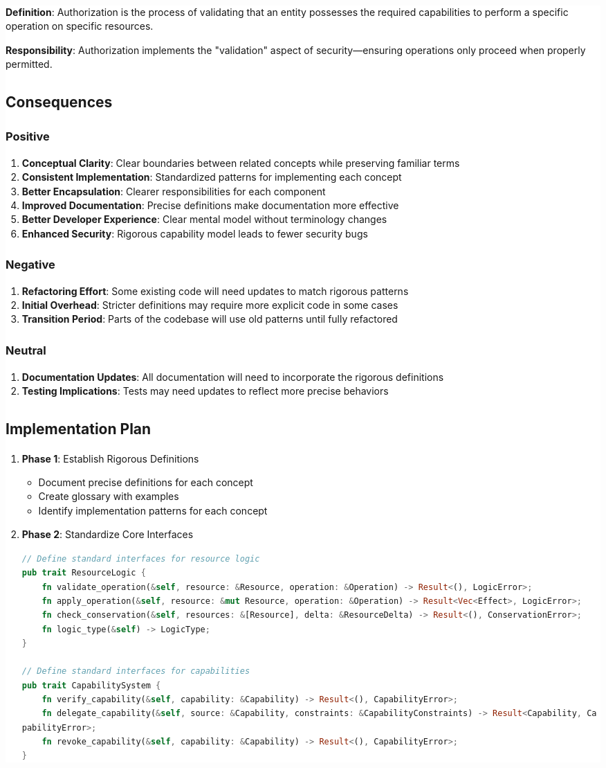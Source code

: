 **Definition**: Authorization is the process of validating that an entity possesses the required capabilities to perform a specific operation on specific resources.

**Responsibility**: Authorization implements the "validation" aspect of security—ensuring operations only proceed when properly permitted.

## Consequences

### Positive

1. **Conceptual Clarity**: Clear boundaries between related concepts while preserving familiar terms
2. **Consistent Implementation**: Standardized patterns for implementing each concept
3. **Better Encapsulation**: Clearer responsibilities for each component
4. **Improved Documentation**: Precise definitions make documentation more effective
5. **Better Developer Experience**: Clear mental model without terminology changes
6. **Enhanced Security**: Rigorous capability model leads to fewer security bugs

### Negative

1. **Refactoring Effort**: Some existing code will need updates to match rigorous patterns
2. **Initial Overhead**: Stricter definitions may require more explicit code in some cases
3. **Transition Period**: Parts of the codebase will use old patterns until fully refactored

### Neutral

1. **Documentation Updates**: All documentation will need to incorporate the rigorous definitions
2. **Testing Implications**: Tests may need updates to reflect more precise behaviors

## Implementation Plan

1. **Phase 1**: Establish Rigorous Definitions
   - Document precise definitions for each concept
   - Create glossary with examples
   - Identify implementation patterns for each concept

2. **Phase 2**: Standardize Core Interfaces
   ```rust
   // Define standard interfaces for resource logic
   pub trait ResourceLogic {
       fn validate_operation(&self, resource: &Resource, operation: &Operation) -> Result<(), LogicError>;
       fn apply_operation(&self, resource: &mut Resource, operation: &Operation) -> Result<Vec<Effect>, LogicError>;
       fn check_conservation(&self, resources: &[Resource], delta: &ResourceDelta) -> Result<(), ConservationError>;
       fn logic_type(&self) -> LogicType;
   }
   
   // Define standard interfaces for capabilities
   pub trait CapabilitySystem {
       fn verify_capability(&self, capability: &Capability) -> Result<(), CapabilityError>;
       fn delegate_capability(&self, source: &Capability, constraints: &CapabilityConstraints) -> Result<Capability, CapabilityError>;
       fn revoke_capability(&self, capability: &Capability) -> Result<(), CapabilityError>;
   }
   ```

